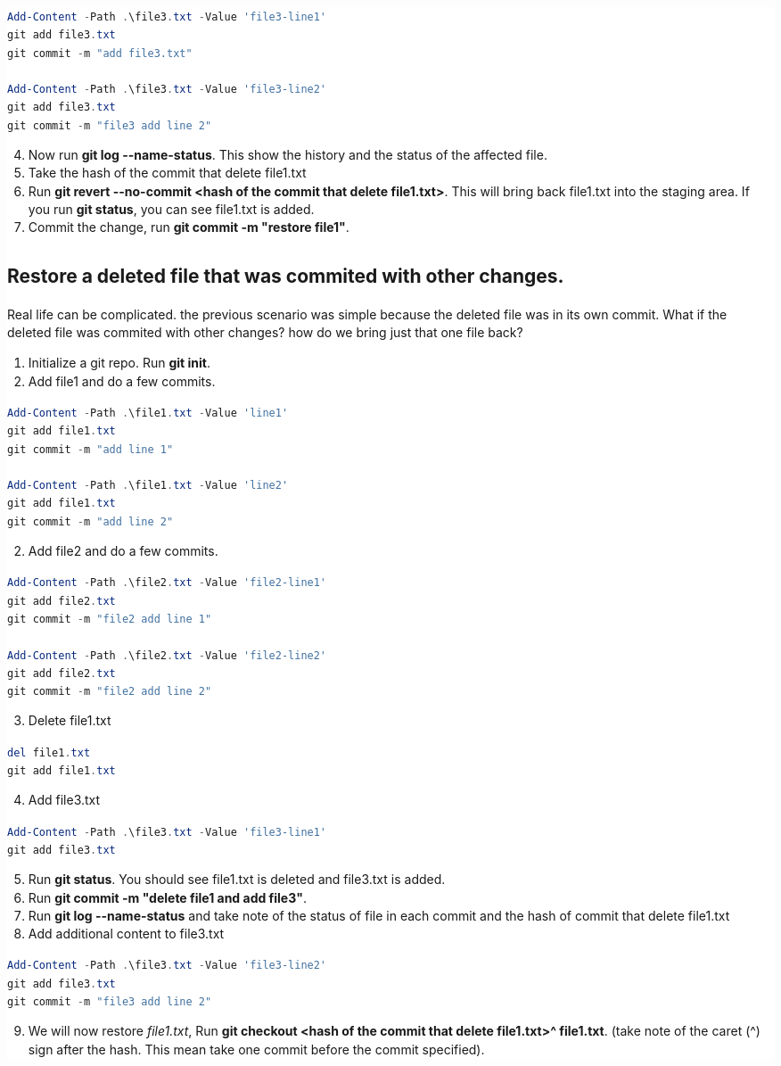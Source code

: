```Powershell
Add-Content -Path .\file3.txt -Value 'file3-line1'
git add file3.txt
git commit -m "add file3.txt"

Add-Content -Path .\file3.txt -Value 'file3-line2'
git add file3.txt
git commit -m "file3 add line 2"
```
4. Now run **git log --name-status**. This show the history and the status of the affected file.
5. Take the hash of the commit that delete file1.txt
6. Run **git revert --no-commit \<hash of the commit that delete file1.txt\>**. This will bring back file1.txt into the staging area. If you run **git status**, you can see file1.txt is added.
7. Commit the change, run **git commit -m "restore file1"**.

## Restore a deleted file that was commited with other changes.
Real life can be complicated. the previous scenario was simple because the deleted file was in its own commit. What if the deleted file was commited with other changes? how do we bring just that one file back?
1. Initialize a git repo. Run **git init**.
2. Add file1 and do a few commits.
```Powershell
Add-Content -Path .\file1.txt -Value 'line1'
git add file1.txt
git commit -m "add line 1"

Add-Content -Path .\file1.txt -Value 'line2'
git add file1.txt
git commit -m "add line 2"
```
2. Add file2 and do a few commits.
```Powershell
Add-Content -Path .\file2.txt -Value 'file2-line1'
git add file2.txt
git commit -m "file2 add line 1"

Add-Content -Path .\file2.txt -Value 'file2-line2'
git add file2.txt
git commit -m "file2 add line 2"
```
3. Delete file1.txt
```Powershell
del file1.txt
git add file1.txt

```
4. Add file3.txt
```Powershell
Add-Content -Path .\file3.txt -Value 'file3-line1'
git add file3.txt
```
5. Run **git status**. You should see file1.txt is deleted and file3.txt is added.
6. Run **git commit -m "delete file1 and add file3"**.
7. Run **git log --name-status** and take note of the status of file in each commit and the hash of commit that delete file1.txt
8. Add additional content to file3.txt
```Powershell
Add-Content -Path .\file3.txt -Value 'file3-line2'
git add file3.txt
git commit -m "file3 add line 2"
```
9. We will now restore *file1.txt*, Run **git checkout \<hash of the commit that delete file1.txt\>^ file1.txt**. (take note of the caret (^) sign after the hash. This mean take one commit before the commit specified). 